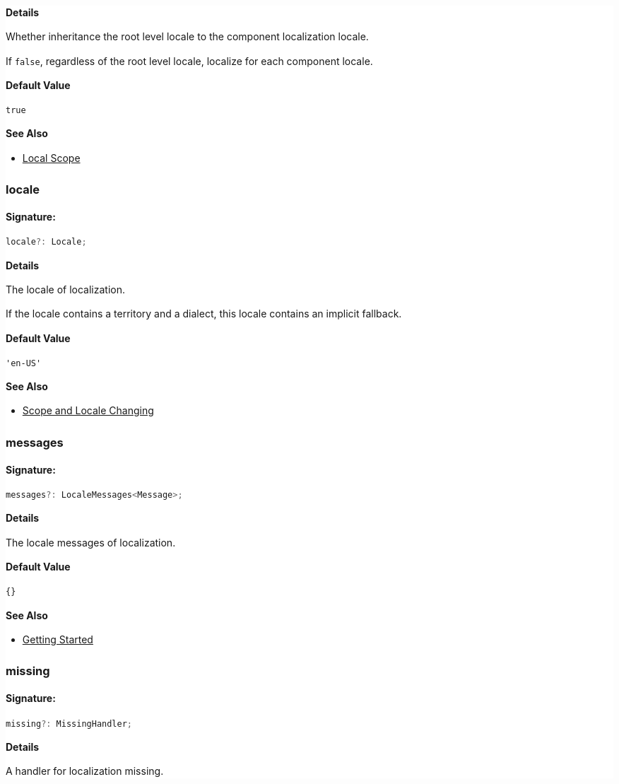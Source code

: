 **Details**

Whether inheritance the root level locale to the component localization locale.

If `false`, regardless of the root level locale, localize for each component locale.

**Default Value**

`true`

**See Also**
-  [Local Scope](../guide/essentials/scope#local-scope-2)

### locale

**Signature:**
```typescript
locale?: Locale;
```

**Details**

The locale of localization.

If the locale contains a territory and a dialect, this locale contains an implicit fallback.

**Default Value**

`'en-US'`

**See Also**
-  [Scope and Locale Changing](../guide/essentials/scope)

### messages

**Signature:**
```typescript
messages?: LocaleMessages<Message>;
```

**Details**

The locale messages of localization.

**Default Value**

`{}`

**See Also**
-  [Getting Started](../guide/)

### missing

**Signature:**
```typescript
missing?: MissingHandler;
```

**Details**

A handler for localization missing.

